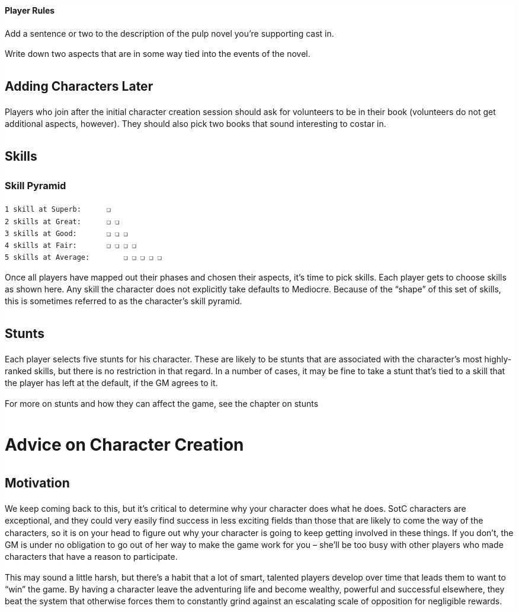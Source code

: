 #### Player Rules

Add a sentence or two to the description of the pulp novel you’re supporting cast in.

Write down two aspects that are in some way tied into the events of the novel.


## Adding Characters Later

Players who join after the initial character creation session should ask for volunteers to be in their book (volunteers do not get additional aspects, however). They should also pick two books that sound interesting to costar in.

## Skills

### Skill Pyramid

```text
1 skill at Superb:	    ❏
2 skills at Great:	    ❏ ❏
3 skills at Good:	    ❏ ❏ ❏
4 skills at Fair:	    ❏ ❏ ❏ ❏
5 skills at Average:	    ❏ ❏ ❏ ❏ ❏
```

Once all players have mapped out their phases and chosen their aspects, it’s time to pick skills. Each player gets to choose skills as shown here. Any skill the character does not explicitly take defaults to Mediocre. Because of the “shape” of this set of skills, this is sometimes referred to as the character’s skill pyramid.

## Stunts

Each player selects five stunts for his character. These are likely to be stunts that are associated with the character’s most highly-ranked skills, but there is no restriction in that regard. In a number of cases, it may be fine to take a stunt that’s tied to a skill that the player has left at the default, if the GM agrees to it.

For more on stunts and how they can affect the game, see the chapter on stunts

# Advice on Character Creation

## Motivation

We keep coming back to this, but it’s critical to determine why your character does what he does. SotC characters are exceptional, and they could very easily find success in less exciting fields than those that are likely to come the way of the characters, so it is on your head to figure out why your character is going to keep getting involved in these things. If you don’t, the GM is under no obligation to go out of her way to make the game work for you – she’ll be too busy with other players who made characters that have a reason to participate.

This may sound a little harsh, but there’s a habit that a lot of smart, talented players develop over time that leads them to want to “win” the game. By having a character leave the adventuring life and become wealthy, powerful and successful elsewhere, they beat the system that otherwise forces them to constantly grind against an escalating scale of opposition for negligible rewards.

